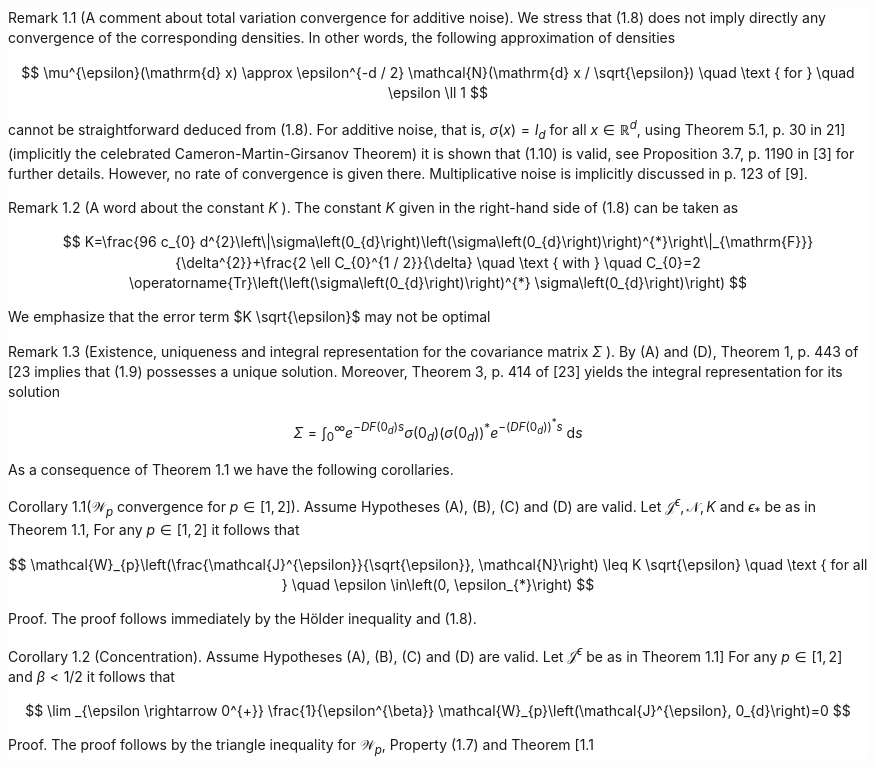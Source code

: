Remark 1.1 (A comment about total variation convergence for additive noise). We stress that (1.8) does not imply directly any convergence of the corresponding densities. In other words, the following approximation of densities

$$
\mu^{\epsilon}(\mathrm{d} x) \approx \epsilon^{-d / 2} \mathcal{N}(\mathrm{d} x / \sqrt{\epsilon}) \quad \text { for } \quad \epsilon \ll 1
$$

cannot be straightforward deduced from (1.8). For additive noise, that is, $\sigma(x)=I_{d}$ for all $x \in \mathbb{R}^{d}$, using Theorem 5.1, p. 30 in 21] (implicitly the celebrated Cameron-Martin-Girsanov Theorem) it is shown that (1.10) is valid, see Proposition 3.7, p. 1190 in [3] for further details. However, no rate of convergence is given there. Multiplicative noise is implicitly discussed in p. 123 of [9].

Remark 1.2 (A word about the constant $K$ ). The constant $K$ given in the right-hand side of (1.8) can be taken as

$$
K=\frac{96 c_{0} d^{2}\left\|\sigma\left(0_{d}\right)\left(\sigma\left(0_{d}\right)\right)^{*}\right\|_{\mathrm{F}}}{\delta^{2}}+\frac{2 \ell C_{0}^{1 / 2}}{\delta} \quad \text { with } \quad C_{0}=2 \operatorname{Tr}\left(\left(\sigma\left(0_{d}\right)\right)^{*} \sigma\left(0_{d}\right)\right)
$$

We emphasize that the error term $K \sqrt{\epsilon}$ may not be optimal

Remark 1.3 (Existence, uniqueness and integral representation for the covariance matrix $\Sigma$ ). By (A) and (D), Theorem 1, p. 443 of [23 implies that (1.9) possesses a unique solution. Moreover, Theorem 3, p. 414 of [23] yields the integral representation for its solution

$$
\Sigma=\int_{0}^{\infty} e^{-D F\left(0_{d}\right) s} \sigma\left(0_{d}\right)\left(\sigma\left(0_{d}\right)\right)^{*} e^{-\left(D F\left(0_{d}\right)\right)^{*} s} \mathrm{~d} s
$$

As a consequence of Theorem 1.1 we have the following corollaries.

Corollary $1.1\left(\mathcal{W}_{p}\right.$ convergence for $\left.p \in[1,2]\right)$. Assume Hypotheses (A), (B), (C) and (D) are valid. Let $\mathcal{J}^{\epsilon}, \mathcal{N}, K$ and $\epsilon_{*}$ be as in Theorem 1.1, For any $p \in[1,2]$ it follows that

$$
\mathcal{W}_{p}\left(\frac{\mathcal{J}^{\epsilon}}{\sqrt{\epsilon}}, \mathcal{N}\right) \leq K \sqrt{\epsilon} \quad \text { for all } \quad \epsilon \in\left(0, \epsilon_{*}\right)
$$

Proof. The proof follows immediately by the Hölder inequality and (1.8).

Corollary 1.2 (Concentration). Assume Hypotheses (A), (B), (C) and (D) are valid. Let $\mathcal{J}^{\epsilon}$ be as in Theorem 1.1] For any $p \in[1,2]$ and $\beta<1 / 2$ it follows that

$$
\lim _{\epsilon \rightarrow 0^{+}} \frac{1}{\epsilon^{\beta}} \mathcal{W}_{p}\left(\mathcal{J}^{\epsilon}, 0_{d}\right)=0
$$

Proof. The proof follows by the triangle inequality for $\mathcal{W}_{p}$, Property (1.7) and Theorem [1.1

